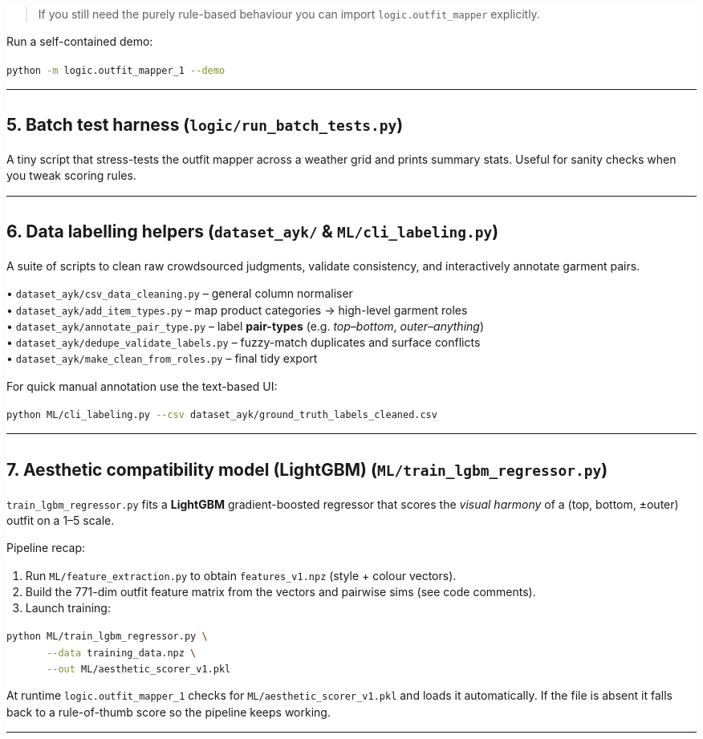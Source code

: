 > If you still need the purely rule-based behaviour you can import `logic.outfit_mapper` explicitly.

Run a self-contained demo:
```bash
python -m logic.outfit_mapper_1 --demo
```

---

## 5. Batch test harness  (`logic/run_batch_tests.py`)

A tiny script that stress-tests the outfit mapper across a weather grid and prints summary stats. Useful for sanity checks when you tweak scoring rules.

---

## 6. Data labelling helpers  (`dataset_ayk/` & `ML/cli_labeling.py`)

A suite of scripts to clean raw crowdsourced judgments, validate consistency, and interactively annotate garment pairs.

• `dataset_ayk/csv_data_cleaning.py` – general column normaliser  
• `dataset_ayk/add_item_types.py` – map product categories → high-level garment roles  
• `dataset_ayk/annotate_pair_type.py` – label **pair-types** (e.g. *top–bottom*, *outer–anything*)  
• `dataset_ayk/dedupe_validate_labels.py` – fuzzy-match duplicates and surface conflicts  
• `dataset_ayk/make_clean_from_roles.py` – final tidy export

For quick manual annotation use the text-based UI:

```bash
python ML/cli_labeling.py --csv dataset_ayk/ground_truth_labels_cleaned.csv
```

---

## 7. Aesthetic compatibility model (LightGBM)  (`ML/train_lgbm_regressor.py`)

`train_lgbm_regressor.py` fits a **LightGBM** gradient-boosted regressor that scores the _visual harmony_ of a (top, bottom, ±outer) outfit on a 1–5 scale.

Pipeline recap:

1. Run `ML/feature_extraction.py` to obtain `features_v1.npz` (style + colour vectors).
2. Build the 771-dim outfit feature matrix from the vectors and pairwise sims (see code comments).
3. Launch training:

```bash
python ML/train_lgbm_regressor.py \
       --data training_data.npz \
       --out ML/aesthetic_scorer_v1.pkl
```

At runtime `logic.outfit_mapper_1` checks for `ML/aesthetic_scorer_v1.pkl` and loads it automatically. If the file is absent it falls back to a rule-of-thumb score so the pipeline keeps working.

---